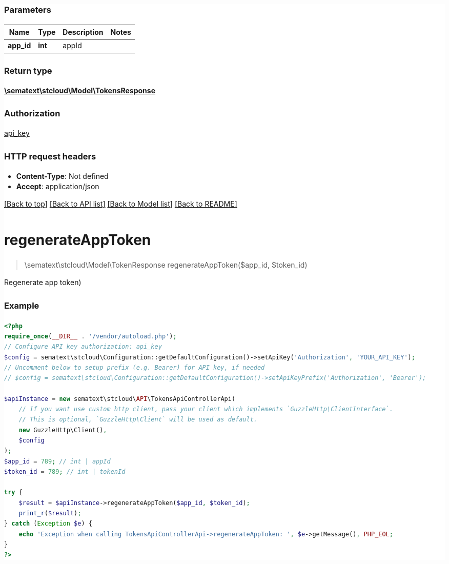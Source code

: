 ### Parameters

| Name       | Type    | Description | Notes |
| ---------- | ------- | ----------- | ----- |
| **app_id** | **int** | appId       |

### Return type

[**\sematext\stcloud\Model\TokensResponse**](../Model/TokensResponse.md)

### Authorization

[api_key](../../README.md#api_key)

### HTTP request headers

- **Content-Type**: Not defined
- **Accept**: application/json

[[Back to top]](#) [[Back to API list]](../../README.md#documentation-for-api-endpoints) [[Back to Model list]](../../README.md#documentation-for-models) [[Back to README]](../../README.md)

# **regenerateAppToken**

> \sematext\stcloud\Model\TokenResponse regenerateAppToken($app_id, $token_id)

Regenerate app token)

### Example

```php
<?php
require_once(__DIR__ . '/vendor/autoload.php');
// Configure API key authorization: api_key
$config = sematext\stcloud\Configuration::getDefaultConfiguration()->setApiKey('Authorization', 'YOUR_API_KEY');
// Uncomment below to setup prefix (e.g. Bearer) for API key, if needed
// $config = sematext\stcloud\Configuration::getDefaultConfiguration()->setApiKeyPrefix('Authorization', 'Bearer');

$apiInstance = new sematext\stcloud\API\TokensApiControllerApi(
    // If you want use custom http client, pass your client which implements `GuzzleHttp\ClientInterface`.
    // This is optional, `GuzzleHttp\Client` will be used as default.
    new GuzzleHttp\Client(),
    $config
);
$app_id = 789; // int | appId
$token_id = 789; // int | tokenId

try {
    $result = $apiInstance->regenerateAppToken($app_id, $token_id);
    print_r($result);
} catch (Exception $e) {
    echo 'Exception when calling TokensApiControllerApi->regenerateAppToken: ', $e->getMessage(), PHP_EOL;
}
?>
```
